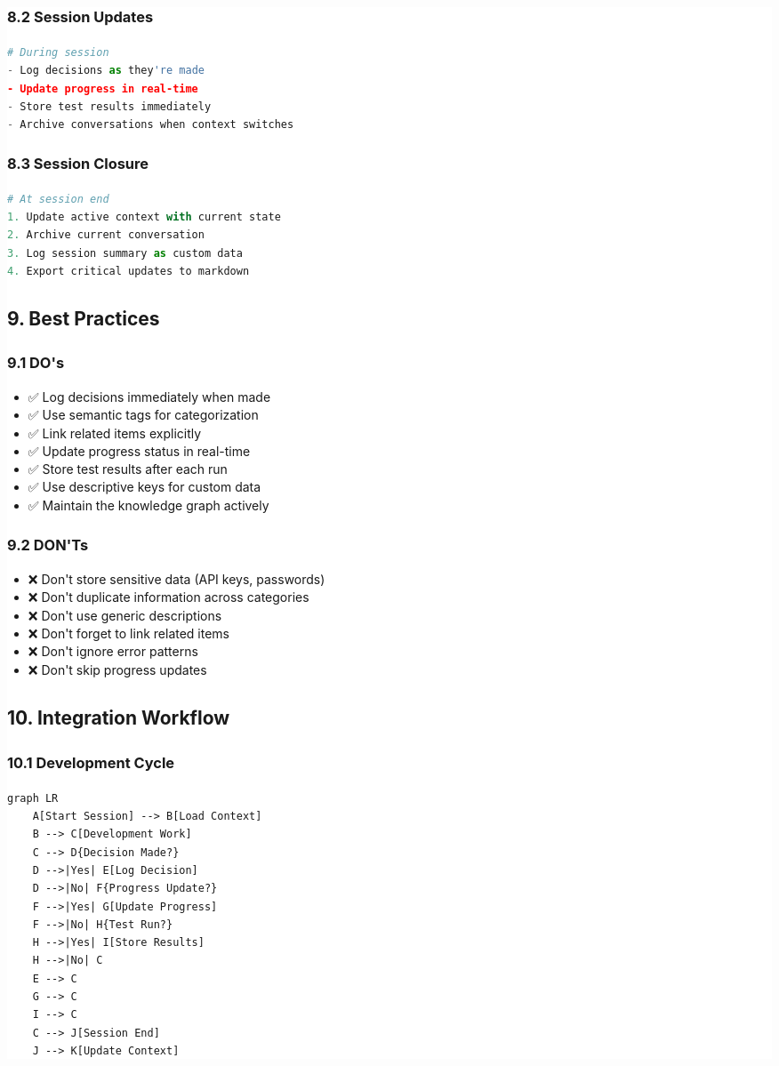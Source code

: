 ### 8.2 Session Updates
```python
# During session
- Log decisions as they're made
- Update progress in real-time
- Store test results immediately
- Archive conversations when context switches
```

### 8.3 Session Closure
```python
# At session end
1. Update active context with current state
2. Archive current conversation
3. Log session summary as custom data
4. Export critical updates to markdown
```

## 9. Best Practices

### 9.1 DO's
- ✅ Log decisions immediately when made
- ✅ Use semantic tags for categorization
- ✅ Link related items explicitly
- ✅ Update progress status in real-time
- ✅ Store test results after each run
- ✅ Use descriptive keys for custom data
- ✅ Maintain the knowledge graph actively

### 9.2 DON'Ts
- ❌ Don't store sensitive data (API keys, passwords)
- ❌ Don't duplicate information across categories
- ❌ Don't use generic descriptions
- ❌ Don't forget to link related items
- ❌ Don't ignore error patterns
- ❌ Don't skip progress updates

## 10. Integration Workflow

### 10.1 Development Cycle
```mermaid
graph LR
    A[Start Session] --> B[Load Context]
    B --> C[Development Work]
    C --> D{Decision Made?}
    D -->|Yes| E[Log Decision]
    D -->|No| F{Progress Update?}
    F -->|Yes| G[Update Progress]
    F -->|No| H{Test Run?}
    H -->|Yes| I[Store Results]
    H -->|No| C
    E --> C
    G --> C
    I --> C
    C --> J[Session End]
    J --> K[Update Context]
```
